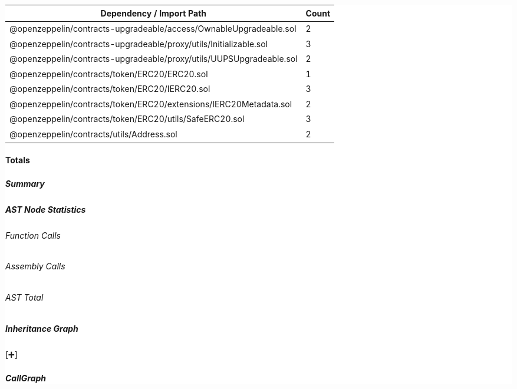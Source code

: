 | Dependency / Import Path | Count  | 
| ------------------------ | ------ |
| @openzeppelin/contracts-upgradeable/access/OwnableUpgradeable.sol | 2 |
| @openzeppelin/contracts-upgradeable/proxy/utils/Initializable.sol | 3 |
| @openzeppelin/contracts-upgradeable/proxy/utils/UUPSUpgradeable.sol | 2 |
| @openzeppelin/contracts/token/ERC20/ERC20.sol | 1 |
| @openzeppelin/contracts/token/ERC20/IERC20.sol | 3 |
| @openzeppelin/contracts/token/ERC20/extensions/IERC20Metadata.sol | 2 |
| @openzeppelin/contracts/token/ERC20/utils/SafeERC20.sol | 3 |
| @openzeppelin/contracts/utils/Address.sol | 2 |

#### <span id=t-totals>Totals</span>

##### Summary

<div class="wrapper" style="max-width: 90%; margin: auto">
    <canvas id="chart-num-bar"></canvas>
</div>

##### AST Node Statistics

###### Function Calls

<div class="wrapper" style="max-width: 90%; margin: auto">
    <canvas id="chart-num-bar-ast-funccalls"></canvas>
</div>

###### Assembly Calls

<div class="wrapper" style="max-width: 90%; margin: auto">
    <canvas id="chart-num-bar-ast-asmcalls"></canvas>
</div>

###### AST Total

<div class="wrapper" style="max-width: 90%; margin: auto">
    <canvas id="chart-num-bar-ast"></canvas>
</div>

##### Inheritance Graph

<a onclick="toggleVisibility('surya-inherit', this)">[➕]</a>
<div id="surya-inherit" style="display:none">
<div class="wrapper" style="max-width: 512px; margin: auto">
    <div id="surya-inheritance" style="text-align: center;"></div> 
</div>
</div>

##### CallGraph
